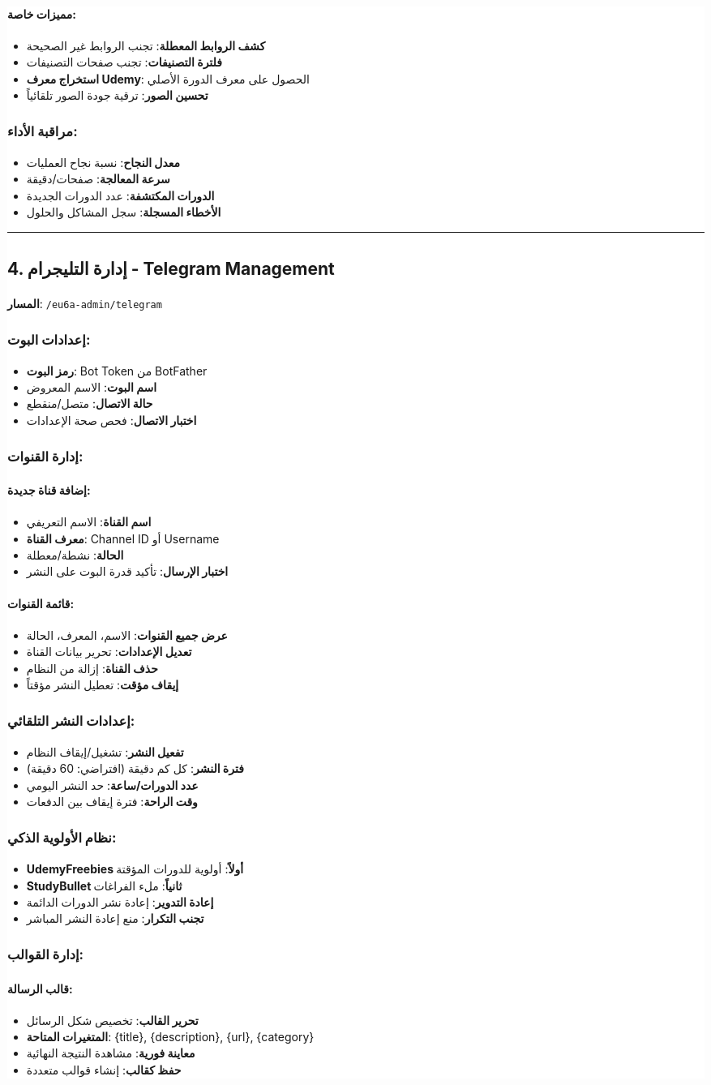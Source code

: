 #### مميزات خاصة:
- **كشف الروابط المعطلة**: تجنب الروابط غير الصحيحة
- **فلترة التصنيفات**: تجنب صفحات التصنيفات
- **استخراج معرف Udemy**: الحصول على معرف الدورة الأصلي
- **تحسين الصور**: ترقية جودة الصور تلقائياً

### مراقبة الأداء:
- **معدل النجاح**: نسبة نجاح العمليات
- **سرعة المعالجة**: صفحات/دقيقة
- **الدورات المكتشفة**: عدد الدورات الجديدة
- **الأخطاء المسجلة**: سجل المشاكل والحلول

---

## 4. إدارة التليجرام - Telegram Management
**المسار**: `/eu6a-admin/telegram`

### إعدادات البوت:
- **رمز البوت**: Bot Token من BotFather
- **اسم البوت**: الاسم المعروض
- **حالة الاتصال**: متصل/منقطع
- **اختبار الاتصال**: فحص صحة الإعدادات

### إدارة القنوات:
#### إضافة قناة جديدة:
- **اسم القناة**: الاسم التعريفي
- **معرف القناة**: Channel ID أو Username
- **الحالة**: نشطة/معطلة
- **اختبار الإرسال**: تأكيد قدرة البوت على النشر

#### قائمة القنوات:
- **عرض جميع القنوات**: الاسم، المعرف، الحالة
- **تعديل الإعدادات**: تحرير بيانات القناة
- **حذف القناة**: إزالة من النظام
- **إيقاف مؤقت**: تعطيل النشر مؤقتاً

### إعدادات النشر التلقائي:
- **تفعيل النشر**: تشغيل/إيقاف النظام
- **فترة النشر**: كل كم دقيقة (افتراضي: 60 دقيقة)
- **عدد الدورات/ساعة**: حد النشر اليومي
- **وقت الراحة**: فترة إيقاف بين الدفعات

### نظام الأولوية الذكي:
- **UdemyFreebies أولاً**: أولوية للدورات المؤقتة
- **StudyBullet ثانياً**: ملء الفراغات
- **إعادة التدوير**: إعادة نشر الدورات الدائمة
- **تجنب التكرار**: منع إعادة النشر المباشر

### إدارة القوالب:
#### قالب الرسالة:
- **تحرير القالب**: تخصيص شكل الرسائل
- **المتغيرات المتاحة**: {title}, {description}, {url}, {category}
- **معاينة فورية**: مشاهدة النتيجة النهائية
- **حفظ كقالب**: إنشاء قوالب متعددة
